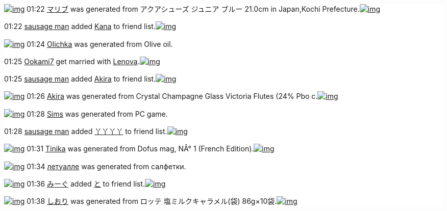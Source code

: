 [![img](http://www.deviantsart.com/lo49fr.png)](http://www.barcodekanojo.com/kanojo/3114070/%E3%83%9E%E3%83%AA%E3%83%96) 01:22 [マリブ](http://www.barcodekanojo.com/kanojo/3114070/%E3%83%9E%E3%83%AA%E3%83%96) was generated from アクアシューズ ジュニア ブルー 21.0cm in Japan,Kochi Prefecture.[![img](http://www.deviantsart.com/1fbeejj.jpeg)](http://www.barcodekanojo.com/product_images/barcode/5876815/1409847723/50x50x,PE3,P82,PA2,PE3,P82,PAF,PE3,P82,PA2,PE3,P82,PB7,PE3,P83,PA5,PE3,P83,PBC,PE3,P82,PBA,P20,PE3,P82,PB8,PE3,P83,PA5,PE3,P83,P8B,PE3,P82,PA2,P20,PE3,P83,P96,PE3,P83,PAB,PE3,P83,PBC,P2021.0cm.jpg,qw=88,ah=88.pagespeed.ic.3SquBDjJkn.jpg) 

01:22 [sausage man](http://www.barcodekanojo.com/user/475083/sausage%20man) added [Kana](http://www.barcodekanojo.com/kanojo/2636787/Kana) to friend list.[![img](http://www.deviantsart.com/1av9k06.png)](http://www.barcodekanojo.com/kanojo/2636787/Kana) 

[![img](http://www.deviantsart.com/23mg704.png)](http://www.barcodekanojo.com/kanojo/3114071/Olichka) 01:24 [Olichka](http://www.barcodekanojo.com/kanojo/3114071/Olichka) was generated from Olive oil.

01:25 [Ookami7](http://www.barcodekanojo.com/user/483890/Ookami7) get married with [Lenova](http://www.barcodekanojo.com/kanojo/2503509/Lenova).[![img](http://www.deviantsart.com/38tnpgd.png)](http://www.barcodekanojo.com/kanojo/2503509/Lenova) 

01:25 [sausage man](http://www.barcodekanojo.com/user/475083/sausage%20man) added [Akira](http://www.barcodekanojo.com/kanojo/2848568/Akira) to friend list.[![img](http://www.deviantsart.com/24h1564.png)](http://www.barcodekanojo.com/kanojo/2848568/Akira) 

[![img](http://www.deviantsart.com/3ohhdb9.png)](http://www.barcodekanojo.com/kanojo/3114072/Akira) 01:26 [Akira](http://www.barcodekanojo.com/kanojo/3114072/Akira) was generated from Crystal Champagne Glass Victoria Flutes (24% Pbo c.[![img](http://www.deviantsart.com/ia7ekk.jpeg)](http://www.barcodekanojo.com/product_images/barcode/5876818/1409847990/Crystal%20Champagne%20Glass%20Victoria%20Flutes%20%2824%25%20Pbo%20c.jpg) 

[![img](http://www.deviantsart.com/1a82eo1.png)](http://www.barcodekanojo.com/kanojo/3114073/Sims) 01:28 [Sims](http://www.barcodekanojo.com/kanojo/3114073/Sims) was generated from PC game.

01:28 [sausage man](http://www.barcodekanojo.com/user/475083/sausage%20man) added [丫丫丫丫](http://www.barcodekanojo.com/kanojo/2924899/%E4%B8%AB%E4%B8%AB%E4%B8%AB%E4%B8%AB) to friend list.[![img](http://www.deviantsart.com/27l57qp.png)](http://www.barcodekanojo.com/kanojo/2924899/%E4%B8%AB%E4%B8%AB%E4%B8%AB%E4%B8%AB) 

[![img](http://www.deviantsart.com/vltgt1.png)](http://www.barcodekanojo.com/kanojo/3114074/Tinika) 01:31 [Tinika](http://www.barcodekanojo.com/kanojo/3114074/Tinika) was generated from Dofus mag, NÂ° 1 (French Edition).[![img](http://www.deviantsart.com/1f6kigb.jpeg)](http://www.barcodekanojo.com/product_images/barcode/5876821/1409848252/50x50xDofus,P20mag,P2C,P20N,PC3,P82,PC2,PB0,P201,P20,P28French,P20Edition,P29.jpg,qw=88,ah=88.pagespeed.ic.Ze_EiXIR78.jpg) 

[![img](http://www.deviantsart.com/292v6c.png)](http://www.barcodekanojo.com/kanojo/3114075/%D0%BB%D0%B5%D1%82%D1%83%D0%B0%D0%BB%D0%BB%D0%B5) 01:34 [летуалле](http://www.barcodekanojo.com/kanojo/3114075/%D0%BB%D0%B5%D1%82%D1%83%D0%B0%D0%BB%D0%BB%D0%B5) was generated from салфетки.

[![img](http://www.deviantsart.com/6647o5.jpeg)](http://www.barcodekanojo.com/user/230432/%E3%81%BF%E3%83%BC%E3%81%90) 01:36 [みーぐ](http://www.barcodekanojo.com/user/230432/%E3%81%BF%E3%83%BC%E3%81%90) added [と](http://www.barcodekanojo.com/kanojo/3102395/%E3%81%A8) to friend list.[![img](http://www.deviantsart.com/3g7te1f.png)](http://www.barcodekanojo.com/kanojo/3102395/%E3%81%A8) 

[![img](http://www.deviantsart.com/j8ro11.png)](http://www.barcodekanojo.com/kanojo/3114076/%E3%81%97%E3%81%8A%E3%82%8A) 01:38 [しおり](http://www.barcodekanojo.com/kanojo/3114076/%E3%81%97%E3%81%8A%E3%82%8A) was generated from ロッテ 塩ミルクキャラメル(袋) 86g×10袋.[![img](http://www.deviantsart.com/n81g19.jpeg)](http://www.barcodekanojo.com/product_images/barcode/5876824/1409848652/%E3%83%AD%E3%83%83%E3%83%86%20%E5%A1%A9%E3%83%9F%E3%83%AB%E3%82%AF%E3%82%AD%E3%83%A3%E3%83%A9%E3%83%A1%E3%83%AB%28%E8%A2%8B%29%2086g%C3%9710%E8%A2%8B.jpg) 
